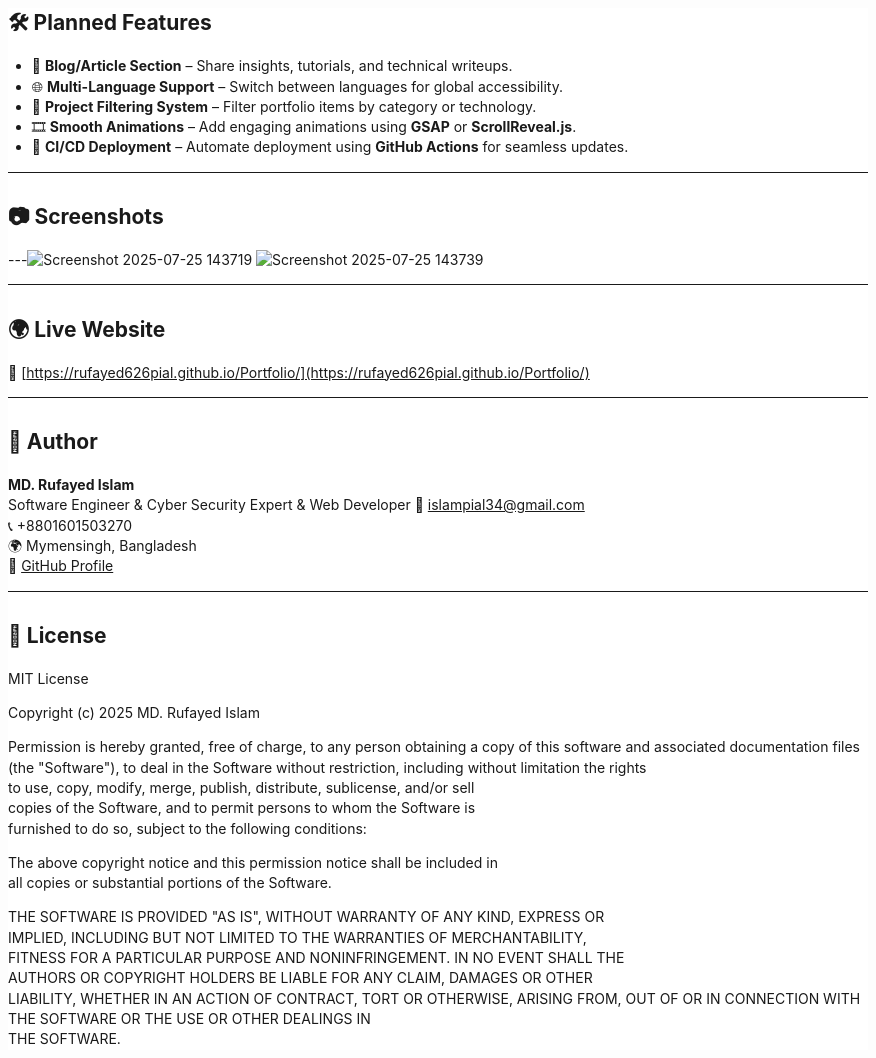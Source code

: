 ## 🛠️ Planned Features

- 📝 **Blog/Article Section** – Share insights, tutorials, and technical writeups.
- 🌐 **Multi-Language Support** – Switch between languages for global accessibility.
- 🧩 **Project Filtering System** – Filter portfolio items by category or technology.
- 🎞️ **Smooth Animations** – Add engaging animations using **GSAP** or **ScrollReveal.js**.
- 🚀 **CI/CD Deployment** – Automate deployment using **GitHub Actions** for seamless updates.

---
## 📷 Screenshots

---<img width="1895" height="910" alt="Screenshot 2025-07-25 143719" src="https://github.com/user-attachments/assets/f006cbe5-694e-48dd-bf8f-725bde445232" />
<img width="1911" height="1036" alt="Screenshot 2025-07-25 143739" src="https://github.com/user-attachments/assets/e91921ad-8636-4eac-9427-512e84d2fa7c" />


---

## 🌍 Live Website

🔗 [https://rufayed626pial.github.io/Portfolio/](https://rufayed626pial.github.io/Portfolio/)

---

## 👤 Author

**MD. Rufayed Islam**  
Software Engineer & Cyber Security Expert  & Web Developer 
📧 islampial34@gmail.com  
📞 +8801601503270  
🌍 Mymensingh, Bangladesh  
🔗 [GitHub Profile](https://github.com/rufayed626pial)

---

## 📜 License

MIT License

Copyright (c) 2025 MD. Rufayed Islam

Permission is hereby granted, free of charge, to any person obtaining a copy
of this software and associated documentation files (the "Software"), to deal
in the Software without restriction, including without limitation the rights  
to use, copy, modify, merge, publish, distribute, sublicense, and/or sell     
copies of the Software, and to permit persons to whom the Software is         
furnished to do so, subject to the following conditions:

The above copyright notice and this permission notice shall be included in    
all copies or substantial portions of the Software.

THE SOFTWARE IS PROVIDED "AS IS", WITHOUT WARRANTY OF ANY KIND, EXPRESS OR    
IMPLIED, INCLUDING BUT NOT LIMITED TO THE WARRANTIES OF MERCHANTABILITY,      
FITNESS FOR A PARTICULAR PURPOSE AND NONINFRINGEMENT. IN NO EVENT SHALL THE   
AUTHORS OR COPYRIGHT HOLDERS BE LIABLE FOR ANY CLAIM, DAMAGES OR OTHER        
LIABILITY, WHETHER IN AN ACTION OF CONTRACT, TORT OR OTHERWISE, ARISING FROM, 
OUT OF OR IN CONNECTION WITH THE SOFTWARE OR THE USE OR OTHER DEALINGS IN     
THE SOFTWARE.
